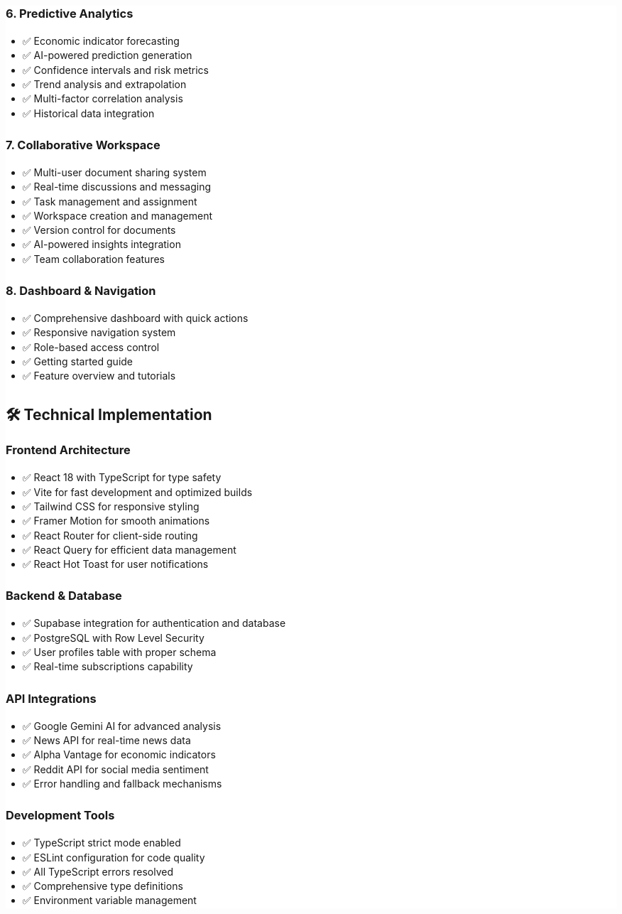 ### 6. Predictive Analytics
- ✅ Economic indicator forecasting
- ✅ AI-powered prediction generation
- ✅ Confidence intervals and risk metrics
- ✅ Trend analysis and extrapolation
- ✅ Multi-factor correlation analysis
- ✅ Historical data integration

### 7. Collaborative Workspace
- ✅ Multi-user document sharing system
- ✅ Real-time discussions and messaging
- ✅ Task management and assignment
- ✅ Workspace creation and management
- ✅ Version control for documents
- ✅ AI-powered insights integration
- ✅ Team collaboration features

### 8. Dashboard & Navigation
- ✅ Comprehensive dashboard with quick actions
- ✅ Responsive navigation system
- ✅ Role-based access control
- ✅ Getting started guide
- ✅ Feature overview and tutorials

## 🛠 Technical Implementation

### Frontend Architecture
- ✅ React 18 with TypeScript for type safety
- ✅ Vite for fast development and optimized builds
- ✅ Tailwind CSS for responsive styling
- ✅ Framer Motion for smooth animations
- ✅ React Router for client-side routing
- ✅ React Query for efficient data management
- ✅ React Hot Toast for user notifications

### Backend & Database
- ✅ Supabase integration for authentication and database
- ✅ PostgreSQL with Row Level Security
- ✅ User profiles table with proper schema
- ✅ Real-time subscriptions capability

### API Integrations
- ✅ Google Gemini AI for advanced analysis
- ✅ News API for real-time news data
- ✅ Alpha Vantage for economic indicators
- ✅ Reddit API for social media sentiment
- ✅ Error handling and fallback mechanisms

### Development Tools
- ✅ TypeScript strict mode enabled
- ✅ ESLint configuration for code quality
- ✅ All TypeScript errors resolved
- ✅ Comprehensive type definitions
- ✅ Environment variable management
